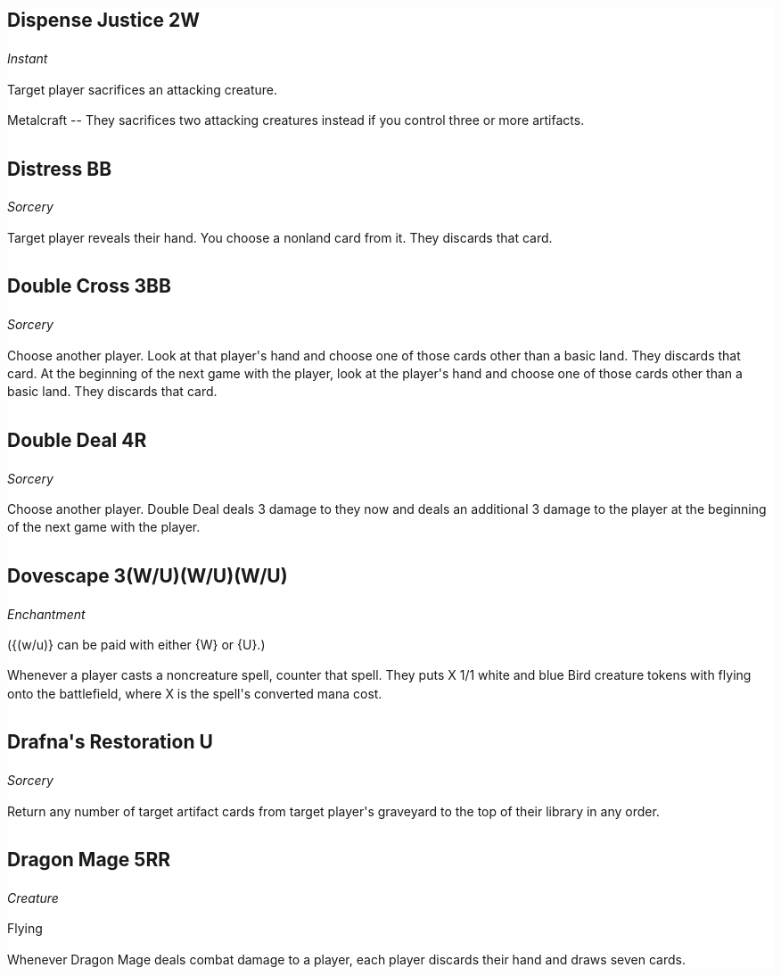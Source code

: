 Dispense Justice 2W
---------------

*Instant*

Target player sacrifices an attacking creature.

Metalcraft -- They sacrifices two attacking creatures instead if you control three or more artifacts.

Distress BB
---------------

*Sorcery*

Target player reveals their hand. You choose a nonland card from it. They discards that card.

Double Cross 3BB
---------------

*Sorcery*

Choose another player. Look at that player's hand and choose one of those cards other than a basic land. They discards that card. At the beginning of the next game with the player, look at the player's hand and choose one of those cards other than a basic land. They discards that card.

Double Deal 4R
---------------

*Sorcery*

Choose another player. Double Deal deals 3 damage to they now and deals an additional 3 damage to the player at the beginning of the next game with the player.

Dovescape 3(W/U)(W/U)(W/U)
---------------

*Enchantment*

({(w/u)} can be paid with either {W} or {U}.)

Whenever a player casts a noncreature spell, counter that spell. They puts X 1/1 white and blue Bird creature tokens with flying onto the battlefield, where X is the spell's converted mana cost.

Drafna's Restoration U
---------------

*Sorcery*

Return any number of target artifact cards from target player's graveyard to the top of their library in any order.

Dragon Mage 5RR
---------------

*Creature*

Flying

Whenever Dragon Mage deals combat damage to a player, each player discards their hand and draws seven cards.
